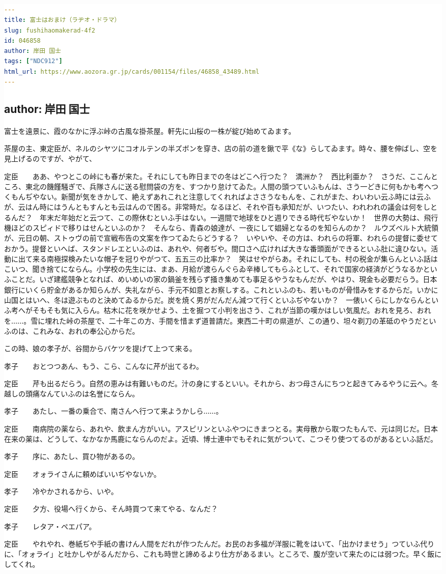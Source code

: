 ```yaml
---
title: 富士はおまけ（ラヂオ・ドラマ）
slug: fushihaomakerad-4f2
id: 046858
author: 岸田 国士
tags: ["NDC912"]
html_url: https://www.aozora.gr.jp/cards/001154/files/46858_43489.html
---
```


## author: 岸田 国士

富士を遠景に、霞のなかに浮ぶ峠の古風な掛茶屋。軒先に山桜の一株が綻び始めてゐます。

茶屋の主、東定臣が、ネルのシヤツにコオルテンの半ズボンを穿き、店の前の道を鍬で平《な》らしてゐます。時々、腰を伸ばし、空を見上げるのですが、やがて、





定臣　　ああ、やつとこの峠にも春が来た。それにしても昨日までの冬はどこへ行つた？　満洲か？　西比利亜か？　さうだ、ここんところ、東北の饑饉騒ぎで、兵隊さんに送る慰問袋の方を、すつかり怠けてゐた。人間の頭つていふもんは、さう一どきに何もかも考へつくもんぢやない。新聞が気をきかして、絶えずあれこれと注意してくれればよささうなもんを、これがまた、わいわい云ふ時には云ふが、云はん時にはうんともすんとも云はんので困る。非常時だ。なるほど、それや百も承知だが、いつたい、われわれの議会は何をしとるんだ？　年末だ年始だと云つて、この際休むといふ手はない。一週間で地球をひと週りできる時代ぢやないか！　世界の大勢は、飛行機ほどのスピィドで移りはせんといふのか？　そんなら、青森の娘達が、一夜にして娼婦となるのを知らんのか？　ルウズベルト大統領が、元日の朝、ストゥヴの前で宣戦布告の文案を作つてゐたらどうする？　いやいや、その方は、われらの将軍、われらの提督に委せておかう。提督といへば、スタンドレエといふのは、あれや、何者ぢや。間口さへ広ければ大きな番頭面ができるといふ肚に違ひない。活動に出て来る南極探検みたいな帽子を冠りやがつて、五五三の比率か？　笑はせやがらあ。それにしても、村の税金が集らんといふ話はこいつ、聞き捨てにならん。小学校の先生には、まあ、月給が渡らんぐらゐ辛棒してもらふとして、それで国家の経済がどうなるかといふことだ。いざ建艦競争となれば、めいめいの家の鍋釜を残らず掻き集めても事足るやうなもんだが、やはり、現金も必要だらう。日本銀行にいくら貯金があるか知らんが、失礼ながら、手元不如意とお察しする。これといふのも、若いものが骨惜みをするからだ。いかに山国とはいへ、冬は遊ぶものと決めてゐるからだ。炭を焼く男がだんだん減つて行くといふぢやないか？　一俵いくらにしかならんといふ考へがそもそも気に入らん。枯木に花を咲かせよう、土を掘つて小判を出さう、これが当節の嘆かはしい気風だ。おれを見ろ、おれを……。雪に埋れた峠の茶屋で、二十年この方、手間を惜まず道普請だ。東西二十町の県道が、この通り、坦々剃刀の革砥のやうだといふのは、これみな、おれの奉公心からだ。




この時、娘の孝子が、谷間からバケツを提げて上つて来る。





孝子　　おとつつあん、もう、こら、こんなに芹が出てるわ。

定臣　　芹も出るだらう。自然の恵みは有難いものだ。汁の身にするといい。それから、おつ母さんにちつと起きてみるやうに云へ。冬越しの頭痛なんていふのは名誉にならん。

孝子　　あたし、一番の乗合で、南さんへ行つて来ようかしら……。

定臣　　南病院の薬なら、あれや、飲まん方がいい。アスピリンといふやつにきまつとる。実母散から取つたもんで、元は同じだ。日本在来の薬は、どうして、なかなか馬鹿にならんのだよ。近頃、博士連中でもそれに気がついて、こつそり使つてるのがあるといふ話だ。

孝子　　序に、あたし、買ひ物があるの。

定臣　　オォライさんに頼めばいいぢやないか。

孝子　　冷やかされるから、いや。

定臣　　夕方、役場へ行くから、そん時買つて来てやる、なんだ？

孝子　　レタア・ペエパア。

定臣　　やれやれ、巻紙ぢや手紙の書けん人間をだれが作つたんだ。お民のお多福が洋服に靴をはいて、「出かけませう」つていふ代りに、「オォライ」と吐かしやがるんだから、これも時世と諦めるより仕方があるまい。ところで、腹が空いて来たのには弱つた。早く飯にしてくれ。
